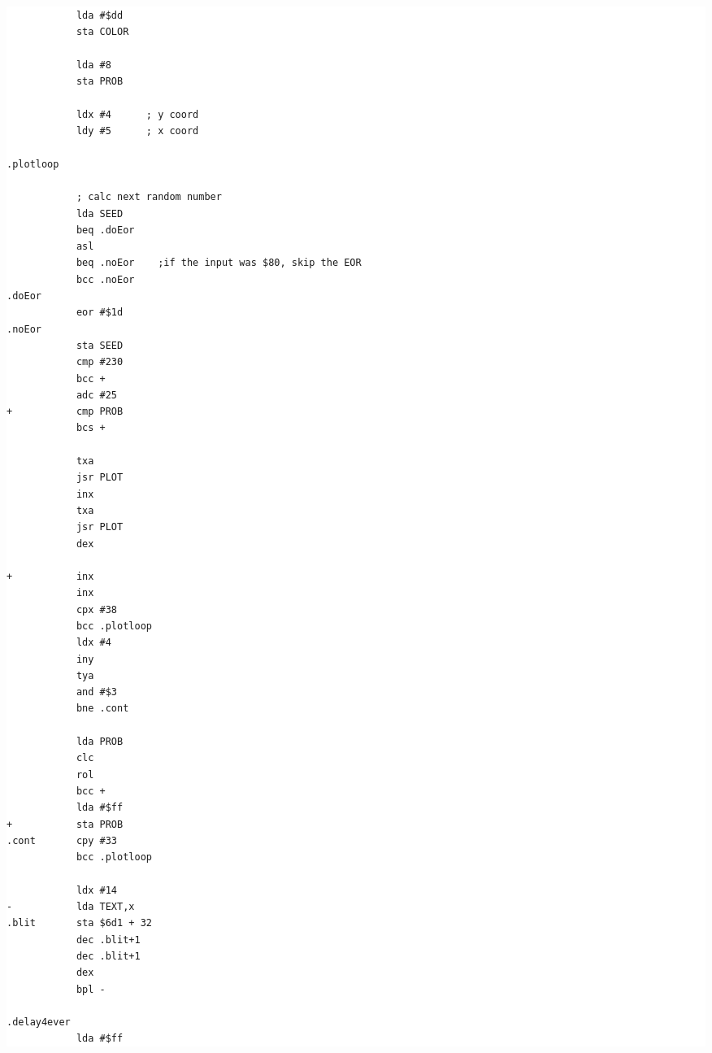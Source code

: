 ```
            lda #$dd
            sta COLOR

            lda #8
            sta PROB

            ldx #4      ; y coord
            ldy #5      ; x coord

.plotloop

            ; calc next random number
            lda SEED
            beq .doEor
            asl
            beq .noEor    ;if the input was $80, skip the EOR
            bcc .noEor
.doEor
            eor #$1d
.noEor
            sta SEED
            cmp #230
            bcc +
            adc #25
+           cmp PROB
            bcs +
            
            txa
            jsr PLOT
            inx
            txa
            jsr PLOT
            dex

+           inx
            inx
            cpx #38
            bcc .plotloop
            ldx #4
            iny
            tya
            and #$3
            bne .cont

            lda PROB
            clc
            rol
            bcc +
            lda #$ff
+           sta PROB
.cont       cpy #33
            bcc .plotloop

            ldx #14
-           lda TEXT,x
.blit       sta $6d1 + 32
            dec .blit+1
            dec .blit+1
            dex
            bpl -

.delay4ever
            lda #$ff
```